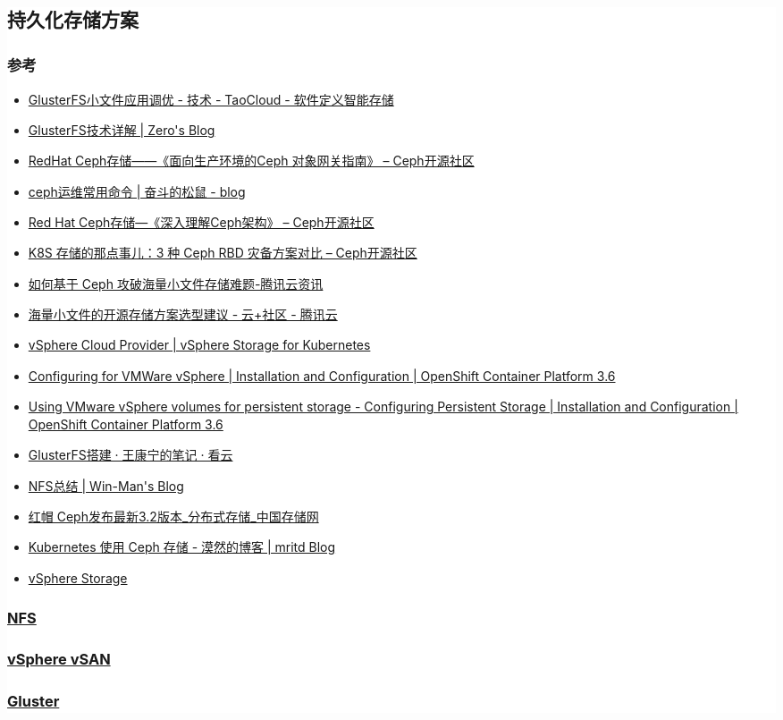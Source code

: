 ## 持久化存储方案

### 参考

- [GlusterFS小文件应用调优 - 技术 - TaoCloud - 软件定义智能存储](http://www.taocloudx.com/index.php?a=shows&catid=4&id=102)

- [GlusterFS技术详解 | Zero's Blog](https://czero000.github.io/2016/04/05/glusterfs-technical-explanation.html)

- [RedHat Ceph存储——《面向生产环境的Ceph 对象网关指南》 – Ceph开源社区](http://ceph.org.cn/2018/06/05/redhat-ceph存储-《面向生产环境的ceph-对象网关指南》/)

- [ceph运维常用命令 | 奋斗的松鼠 - blog](http://www.strugglesquirrel.com/2018/03/09/ceph运维常用命令/)

- [Red Hat Ceph存储—《深入理解Ceph架构》 – Ceph开源社区](http://ceph.org.cn/2018/06/29/red-hat-ceph存储-《深入理解ceph架构》/)

- [K8S 存储的那点事儿：3 种 Ceph RBD 灾备方案对比 – Ceph开源社区](http://ceph.org.cn/2019/04/29/k8s-存储的那点事儿：3-种-ceph-rbd-灾备方案对比/)

- [如何基于 Ceph 攻破海量小文件存储难题-腾讯云资讯](https://cloud.tencent.com/info/f66bfb4df31ac6e6c52c0180c02ebcc8.html)

- [海量小文件的开源存储方案选型建议 - 云+社区 - 腾讯云](https://cloud.tencent.com/developer/news/137215)

- [vSphere Cloud Provider | vSphere Storage for Kubernetes](https://vmware.github.io/vsphere-storage-for-kubernetes/documentation/overview.html#vsphere-storage-concepts)

- [Configuring for VMWare vSphere | Installation and Configuration | OpenShift Container Platform 3.6](https://docs.openshift.com/container-platform/3.6/install_config/configuring_vsphere.html)

- [Using VMware vSphere volumes for persistent storage - Configuring Persistent Storage | Installation and Configuration | OpenShift Container Platform 3.6](https://docs.openshift.com/container-platform/3.6/install_config/persistent_storage/persistent_storage_vsphere.html#install-config-persistent-storage-persistent-storage-vsphere)

- [GlusterFS搭建 · 王康宁的笔记 · 看云](https://www.kancloud.cn/ningjing_home/ceph/462428)

- [NFS总结 | Win-Man's Blog](https://win-man.github.io/2017/08/25/NFS总结/)

- [红帽 Ceph发布最新3.2版本_分布式存储_中国存储网](http://www.chinastor.com/distristor/012J01022019.html)

- [Kubernetes 使用 Ceph 存储 - 漠然的博客 | mritd Blog](https://mritd.me/2017/06/03/use-ceph-storage-on-kubernetes/)

- [vSphere Storage](https://rancher.com/docs/rancher/v2.x/en/cluster-admin/volumes-and-storage/examples/vsphere/)

### [NFS](https://kubernetes.io/docs/concepts/storage/persistent-volumes/)

### [vSphere vSAN](https://vmware.github.io/vsphere-storage-for-kubernetes/documentation/overview.html)

### [Gluster](https://www.gluster.org/)
